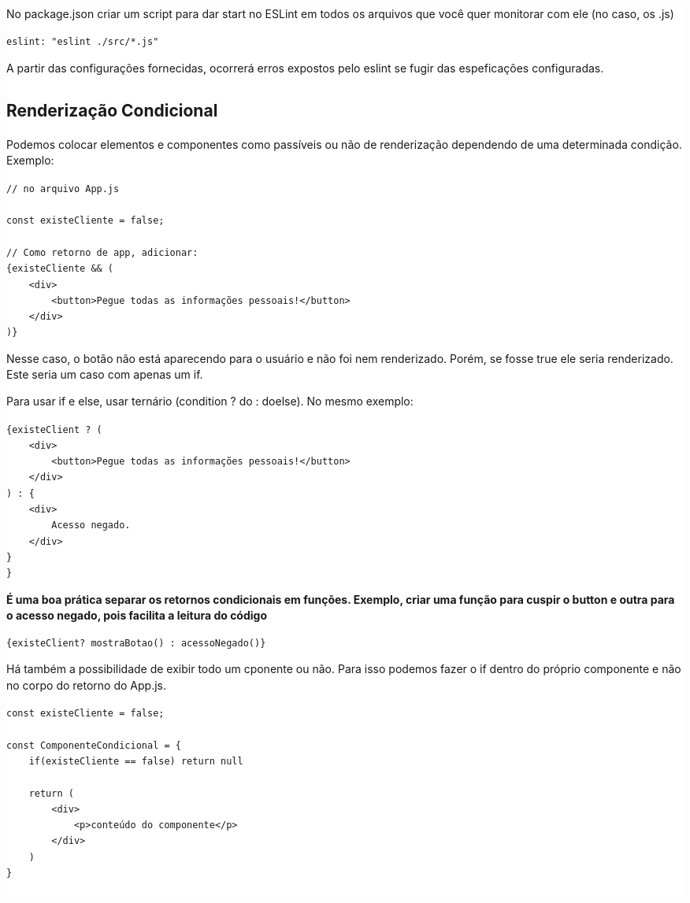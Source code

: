 No package.json criar um script para dar start no ESLint em todos os arquivos que você quer monitorar com ele (no caso, os .js)
```
eslint: "eslint ./src/*.js"
```

A partir das configurações fornecidas, ocorrerá erros expostos pelo eslint se fugir das espeficações configuradas.

## Renderização Condicional

Podemos colocar elementos e componentes como passíveis ou não de renderização dependendo de uma determinada condição.
Exemplo:

```
// no arquivo App.js

const existeCliente = false;

// Como retorno de app, adicionar:
{existeCliente && (
    <div>
        <button>Pegue todas as informações pessoais!</button>
    </div>
)}
```

Nesse caso, o botão não está aparecendo para o usuário e não foi nem renderizado. Porém, se fosse true ele seria renderizado. Este seria um caso com apenas um if.

Para usar if e else, usar ternário (condition ? do : doelse). No mesmo exemplo:
```
{existeClient ? (
    <div>
        <button>Pegue todas as informações pessoais!</button>
    </div>
) : {
    <div>
        Acesso negado.
    </div>
}
}
```

**É uma boa prática separar os retornos condicionais em funções. Exemplo, criar uma função para cuspir o button e outra para o acesso negado, pois facilita a leitura do código**
```
{existeClient? mostraBotao() : acessoNegado()}
```

Há também a possibilidade de exibir todo um cponente ou não. Para isso podemos fazer o if dentro do próprio componente e não no corpo do retorno do App.js.

```
const existeCliente = false;

const ComponenteCondicional = {
    if(existeCliente == false) return null

    return (
        <div>
            <p>conteúdo do componente</p>
        </div>
    )
}


```